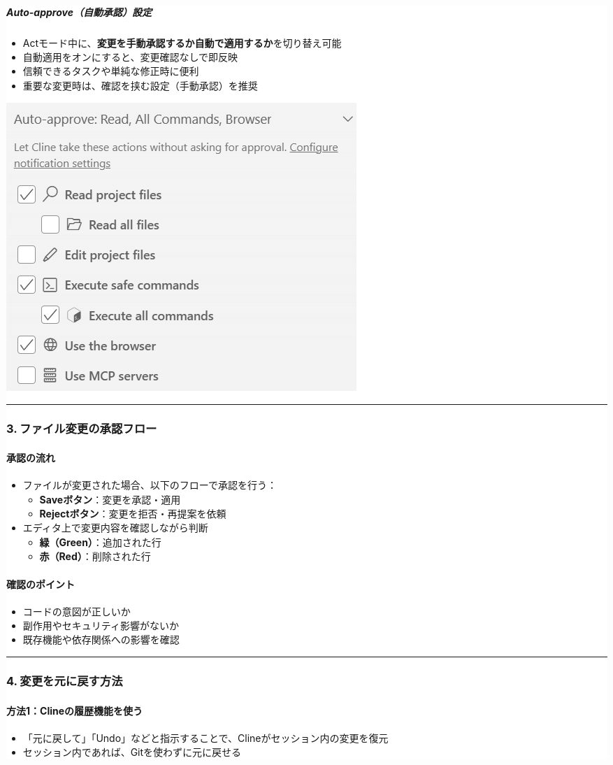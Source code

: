 ##### Auto-approve（自動承認）設定

- Actモード中に、**変更を手動承認するか自動で適用するか**を切り替え可能  
- 自動適用をオンにすると、変更確認なしで即反映  
- 信頼できるタスクや単純な修正時に便利  
- 重要な変更時は、確認を挟む設定（手動承認）を推奨  

![image-20251102092746461](./image-20251102092746461.png)

---

### 3. ファイル変更の承認フロー

#### 承認の流れ
- ファイルが変更された場合、以下のフローで承認を行う：
  - **Saveボタン**：変更を承認・適用  
  - **Rejectボタン**：変更を拒否・再提案を依頼  
- エディタ上で変更内容を確認しながら判断  
  - **緑（Green）**：追加された行  
  - **赤（Red）**：削除された行  

#### 確認のポイント
- コードの意図が正しいか  
- 副作用やセキュリティ影響がないか  
- 既存機能や依存関係への影響を確認  

---

### 4. 変更を元に戻す方法

#### 方法1：Clineの履歴機能を使う
- 「元に戻して」「Undo」などと指示することで、Clineがセッション内の変更を復元  
- セッション内であれば、Gitを使わずに元に戻せる  

